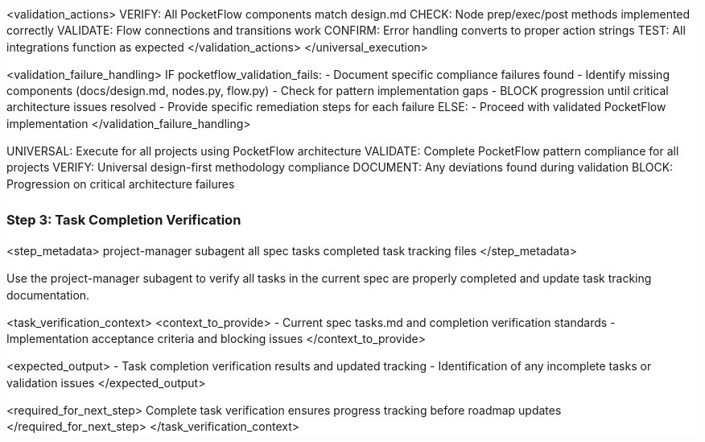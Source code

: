   <validation_actions>
    VERIFY: All PocketFlow components match design.md
    CHECK: Node prep/exec/post methods implemented correctly
    VALIDATE: Flow connections and transitions work
    CONFIRM: Error handling converts to proper action strings
    TEST: All integrations function as expected
  </validation_actions>
</universal_execution>

<validation_failure_handling>
  IF pocketflow_validation_fails:
    - Document specific compliance failures found
    - Identify missing components (docs/design.md, nodes.py, flow.py)
    - Check for pattern implementation gaps
    - BLOCK progression until critical architecture issues resolved
    - Provide specific remediation steps for each failure
  ELSE:
    - Proceed with validated PocketFlow implementation
</validation_failure_handling>

<instructions>
  UNIVERSAL: Execute for all projects using PocketFlow architecture
  VALIDATE: Complete PocketFlow pattern compliance for all projects
  VERIFY: Universal design-first methodology compliance
  DOCUMENT: Any deviations found during validation
  BLOCK: Progression on critical architecture failures
</instructions>

</step>

<step number="3" subagent="project-manager" name="task_completion_verification">

### Step 3: Task Completion Verification

<step_metadata>
  <uses>project-manager subagent</uses>
  <validates>all spec tasks completed</validates>
  <updates>task tracking files</updates>
</step_metadata>

Use the project-manager subagent to verify all tasks in the current spec are properly completed and update task tracking documentation.

<task_verification_context>
  <context_to_provide>
    - Current spec tasks.md and completion verification standards
    - Implementation acceptance criteria and blocking issues
  </context_to_provide>
  
  <expected_output>
    - Task completion verification results and updated tracking
    - Identification of any incomplete tasks or validation issues
  </expected_output>
  
  <required_for_next_step>
    Complete task verification ensures progress tracking before roadmap updates
  </required_for_next_step>
</task_verification_context>
